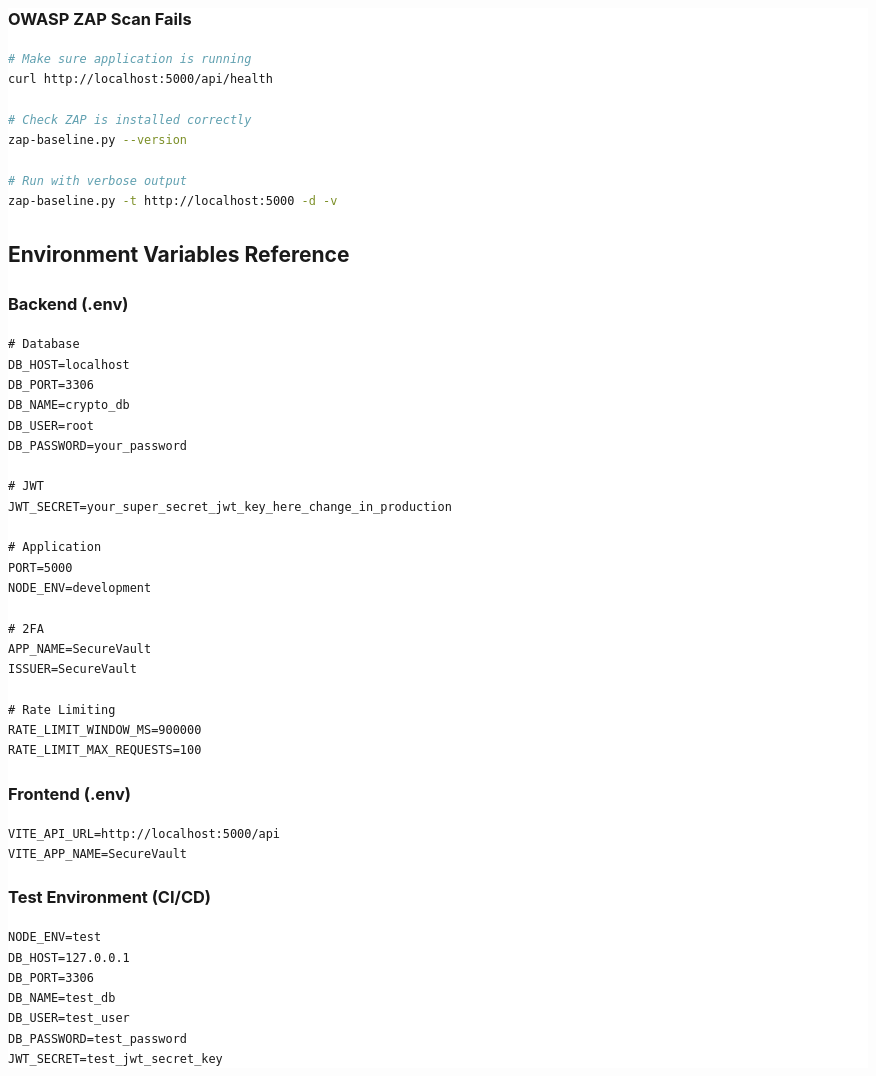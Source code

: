 ### OWASP ZAP Scan Fails

```bash
# Make sure application is running
curl http://localhost:5000/api/health

# Check ZAP is installed correctly
zap-baseline.py --version

# Run with verbose output
zap-baseline.py -t http://localhost:5000 -d -v
```

## Environment Variables Reference

### Backend (.env)

```env
# Database
DB_HOST=localhost
DB_PORT=3306
DB_NAME=crypto_db
DB_USER=root
DB_PASSWORD=your_password

# JWT
JWT_SECRET=your_super_secret_jwt_key_here_change_in_production

# Application
PORT=5000
NODE_ENV=development

# 2FA
APP_NAME=SecureVault
ISSUER=SecureVault

# Rate Limiting
RATE_LIMIT_WINDOW_MS=900000
RATE_LIMIT_MAX_REQUESTS=100
```

### Frontend (.env)

```env
VITE_API_URL=http://localhost:5000/api
VITE_APP_NAME=SecureVault
```

### Test Environment (CI/CD)

```env
NODE_ENV=test
DB_HOST=127.0.0.1
DB_PORT=3306
DB_NAME=test_db
DB_USER=test_user
DB_PASSWORD=test_password
JWT_SECRET=test_jwt_secret_key
```
